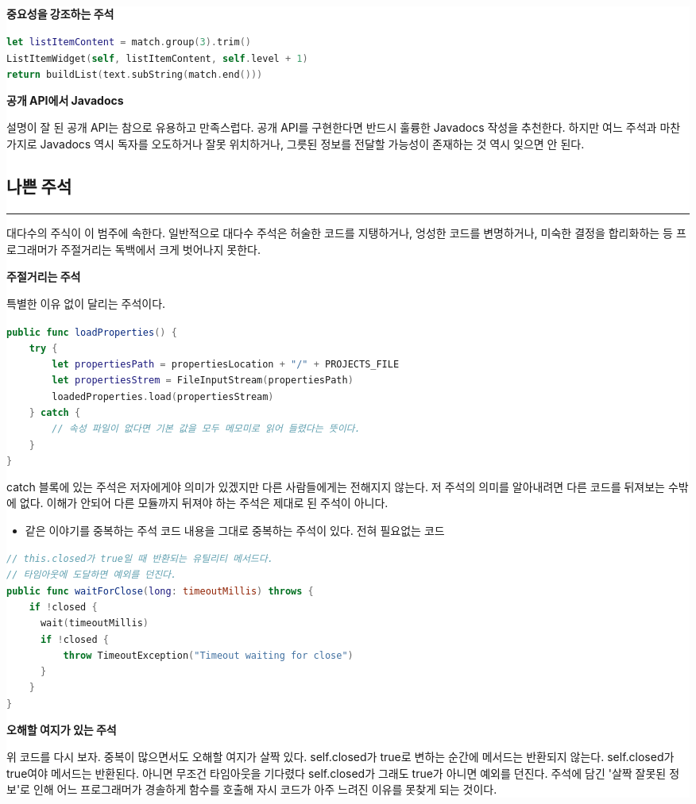 **중요성을 강조하는 주석**
```swift
let listItemContent = match.group(3).trim()
ListItemWidget(self, listItemContent, self.level + 1)
return buildList(text.subString(match.end()))
```

**공개 API에서 Javadocs**

설명이 잘 된 공개 API는 참으로 유용하고 만족스럽다. 공개 API를 구현한다면 반드시 훌륭한 Javadocs 작성을 추천한다. 하지만 여느 주석과 마찬가지로 Javadocs 역시 독자를 오도하거나 잘못 위치하거나, 그릇된 정보를 전달할 가능성이 존재하는 것 역시 잊으면 안 된다.

## 나쁜 주석
---

대다수의 주식이 이 범주에 속한다. 일반적으로 대다수 주석은 허술한 코드를 지탱하거나, 엉성한 코드를 변명하거나, 미숙한 결정을 합리화하는 등 프로그래머가 주절거리는 독백에서 크게 벗어나지 못한다.

**주절거리는 주석**

특별한 이유 없이 달리는 주석이다.

```swift
public func loadProperties() {
    try {
        let propertiesPath = propertiesLocation + "/" + PROJECTS_FILE
        let propertiesStrem = FileInputStream(propertiesPath)
        loadedProperties.load(propertiesStream)
    } catch {
        // 속성 파일이 없다면 기본 값을 모두 메모미로 읽어 들렸다는 뜻이다.
    }
}
```

catch 블록에 있는 주석은 저자에게야 의미가 있겠지만 다른 사람들에게는 전해지지 않는다. 저 주석의 의미를 알아내려면 다른 코드를 뒤져보는 수밖에 없다. 이해가 안되어 다른 모듈까지 뒤져야 하는 주석은 제대로 된 주석이 아니다.

- 같은 이야기를 중복하는 주석
  코드 내용을 그대로 중복하는 주석이 있다. 전혀 필요없는 코드

```swift
// this.closed가 true일 때 반환되는 유틸리티 메서드다.
// 타임아웃에 도달하면 예외를 던진다.
public func waitForClose(long: timeoutMillis) throws {
    if !closed {
      wait(timeoutMillis)
      if !closed {
          throw TimeoutException("Timeout waiting for close")
      }
    }
}
```

**오해할 여지가 있는 주석**

위 코드를 다시 보자. 중복이 많으면서도 오해할 여지가 살짝 있다. self.closed가 true로 변하는 순간에 메서드는 반환되지 않는다. self.closed가 true여야 메서드는 반환된다. 아니면 무조건 타임아웃을 기다렸다 self.closed가 그래도 true가 아니면 예외를 던진다. 주석에 담긴 '살짝 잘못된 정보'로 인해 어느 프로그래머가 경솔하게 함수를 호출해 자시 코드가 아주 느려진 이유를 못찾게 되는 것이다.
